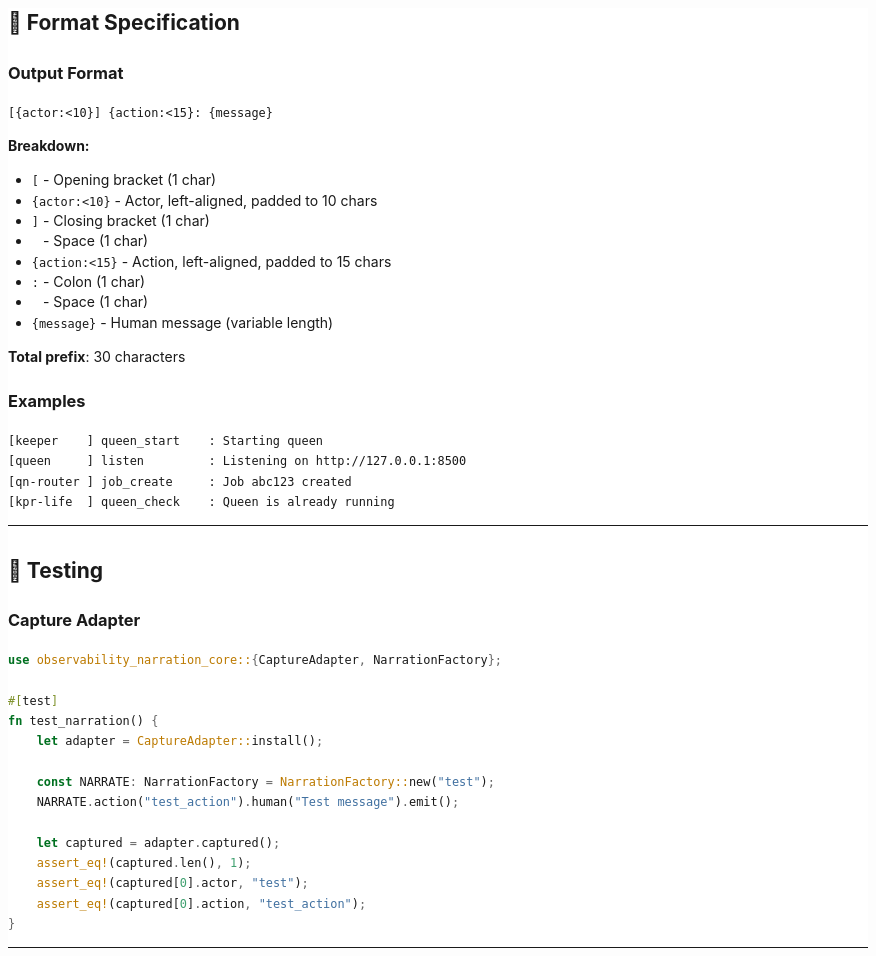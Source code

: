 ## 📏 Format Specification

### Output Format

```
[{actor:<10}] {action:<15}: {message}
```

**Breakdown:**
- `[` - Opening bracket (1 char)
- `{actor:<10}` - Actor, left-aligned, padded to 10 chars
- `]` - Closing bracket (1 char)
- ` ` - Space (1 char)
- `{action:<15}` - Action, left-aligned, padded to 15 chars
- `:` - Colon (1 char)
- ` ` - Space (1 char)
- `{message}` - Human message (variable length)

**Total prefix**: 30 characters

### Examples

```
[keeper    ] queen_start    : Starting queen
[queen     ] listen         : Listening on http://127.0.0.1:8500
[qn-router ] job_create     : Job abc123 created
[kpr-life  ] queen_check    : Queen is already running
```

---

## 🧪 Testing

### Capture Adapter

```rust
use observability_narration_core::{CaptureAdapter, NarrationFactory};

#[test]
fn test_narration() {
    let adapter = CaptureAdapter::install();
    
    const NARRATE: NarrationFactory = NarrationFactory::new("test");
    NARRATE.action("test_action").human("Test message").emit();
    
    let captured = adapter.captured();
    assert_eq!(captured.len(), 1);
    assert_eq!(captured[0].actor, "test");
    assert_eq!(captured[0].action, "test_action");
}
```

---
